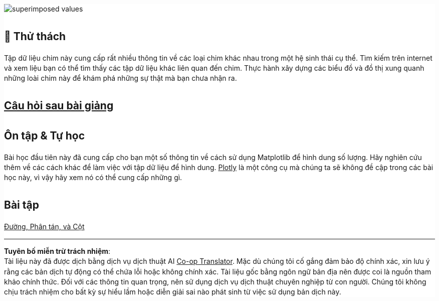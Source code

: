 ![superimposed values](../../../../3-Data-Visualization/09-visualization-quantities/images/superimposed-02.png)

## 🚀 Thử thách

Tập dữ liệu chim này cung cấp rất nhiều thông tin về các loại chim khác nhau trong một hệ sinh thái cụ thể. Tìm kiếm trên internet và xem liệu bạn có thể tìm thấy các tập dữ liệu khác liên quan đến chim. Thực hành xây dựng các biểu đồ và đồ thị xung quanh những loài chim này để khám phá những sự thật mà bạn chưa nhận ra.

## [Câu hỏi sau bài giảng](https://ff-quizzes.netlify.app/en/ds/quiz/17)

## Ôn tập & Tự học

Bài học đầu tiên này đã cung cấp cho bạn một số thông tin về cách sử dụng Matplotlib để hình dung số lượng. Hãy nghiên cứu thêm về các cách khác để làm việc với tập dữ liệu để hình dung. [Plotly](https://github.com/plotly/plotly.py) là một công cụ mà chúng ta sẽ không đề cập trong các bài học này, vì vậy hãy xem nó có thể cung cấp những gì.

## Bài tập

[Đường, Phân tán, và Cột](assignment.md)  

---

**Tuyên bố miễn trừ trách nhiệm**:  
Tài liệu này đã được dịch bằng dịch vụ dịch thuật AI [Co-op Translator](https://github.com/Azure/co-op-translator). Mặc dù chúng tôi cố gắng đảm bảo độ chính xác, xin lưu ý rằng các bản dịch tự động có thể chứa lỗi hoặc không chính xác. Tài liệu gốc bằng ngôn ngữ bản địa nên được coi là nguồn tham khảo chính thức. Đối với các thông tin quan trọng, nên sử dụng dịch vụ dịch thuật chuyên nghiệp từ con người. Chúng tôi không chịu trách nhiệm cho bất kỳ sự hiểu lầm hoặc diễn giải sai nào phát sinh từ việc sử dụng bản dịch này.